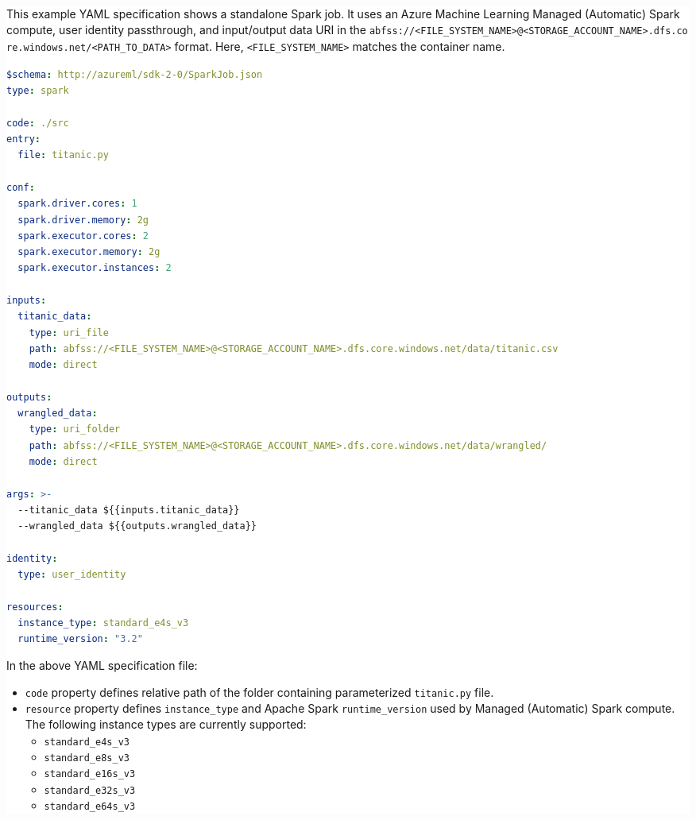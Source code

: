 This example YAML specification shows a standalone Spark job. It uses an Azure Machine Learning Managed (Automatic) Spark compute, user identity passthrough, and input/output data URI in the `abfss://<FILE_SYSTEM_NAME>@<STORAGE_ACCOUNT_NAME>.dfs.core.windows.net/<PATH_TO_DATA>` format. Here, `<FILE_SYSTEM_NAME>` matches the container name.

```yaml
$schema: http://azureml/sdk-2-0/SparkJob.json
type: spark

code: ./src 
entry:
  file: titanic.py

conf:
  spark.driver.cores: 1
  spark.driver.memory: 2g
  spark.executor.cores: 2
  spark.executor.memory: 2g
  spark.executor.instances: 2

inputs:
  titanic_data:
    type: uri_file
    path: abfss://<FILE_SYSTEM_NAME>@<STORAGE_ACCOUNT_NAME>.dfs.core.windows.net/data/titanic.csv
    mode: direct

outputs:
  wrangled_data:
    type: uri_folder
    path: abfss://<FILE_SYSTEM_NAME>@<STORAGE_ACCOUNT_NAME>.dfs.core.windows.net/data/wrangled/
    mode: direct

args: >-
  --titanic_data ${{inputs.titanic_data}}
  --wrangled_data ${{outputs.wrangled_data}}

identity:
  type: user_identity

resources:
  instance_type: standard_e4s_v3
  runtime_version: "3.2"
```

In the above YAML specification file:
- `code` property defines relative path of the folder containing parameterized `titanic.py` file.
- `resource` property defines `instance_type` and Apache Spark `runtime_version` used by Managed (Automatic) Spark compute. The following instance types are currently supported:
    - `standard_e4s_v3`
    - `standard_e8s_v3`
    - `standard_e16s_v3`
    - `standard_e32s_v3`
    - `standard_e64s_v3`
